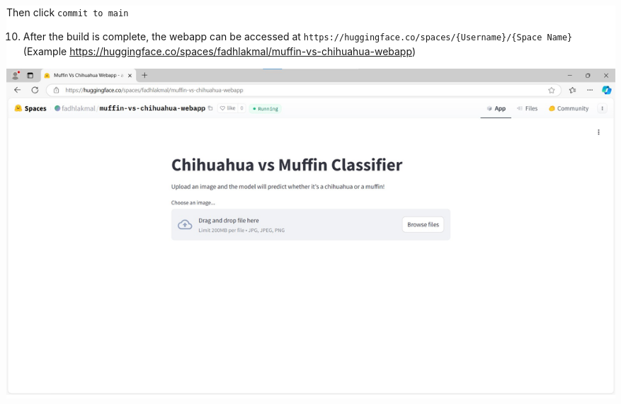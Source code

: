 Then click `commit to main`

10. After the build is complete, the webapp can be accessed at `https://huggingface.co/spaces/{Username}/{Space Name}` (Example https://huggingface.co/spaces/fadhlakmal/muffin-vs-chihuahua-webapp)

<img src="./assets/hf_deployment_success.jpg">
